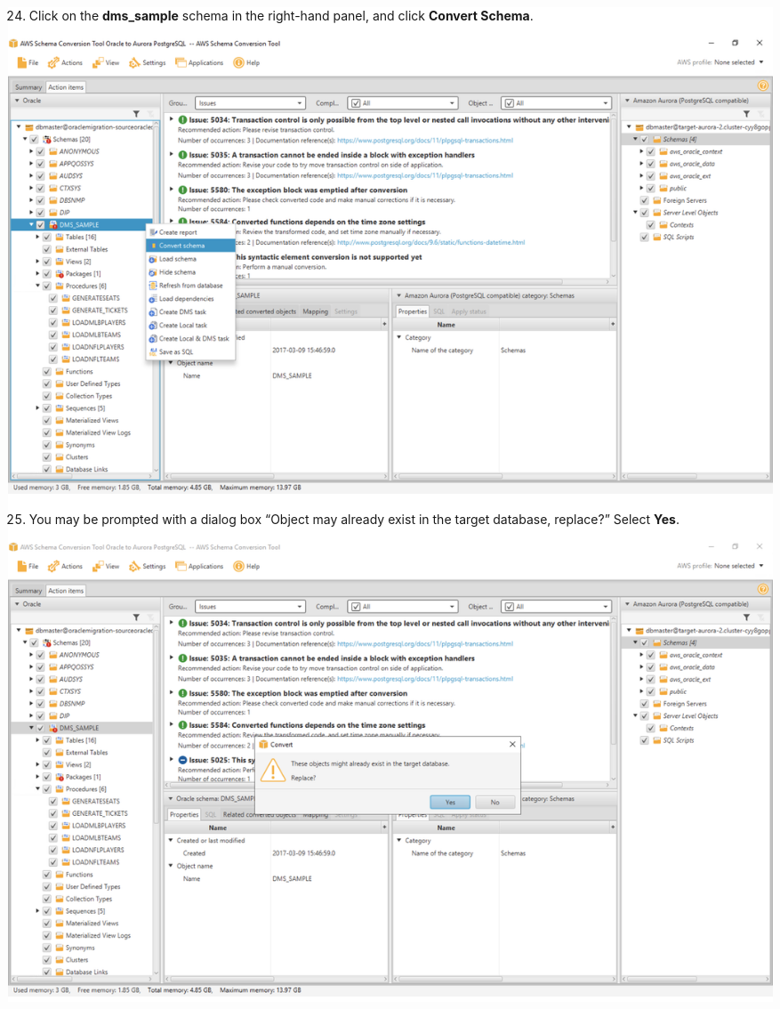 24. Click on the **dms_sample** schema in the right-hand panel, and click **Convert Schema**.

![\[17\]](img/Oracle/17.png)

25. You may be prompted with a dialog box “Object may already exist in the target database, replace?” Select **Yes**.

![\[18\]](img/Oracle/18.png)


[ec2-console]: <http://amzn.to/2atGc3r>
[dms-console]: https://console.aws.amazon.com/dms/
[env-config]: </EnvironmentConfiguration.md>
[aws-sct]: <https://aws.amazon.com/dms/schema-conversion-tool/?nc=sn&loc=2>
[aws-dms]: <https://aws.amazon.com/dms/>
[aurora]: <https://aws.amazon.com/rds/aurora/>
[ec2]: <https://aws.amazon.com/ec2/>
[vpc]: <https://aws.amazon.com/vpc/>
[download-sct]: <https://docs.aws.amazon.com/SchemaConversionTool/latest/userguide/CHAP_Installing.html>
[dms-validation]: <https://docs.aws.amazon.com/dms/latest/userguide/CHAP_Tasks.CustomizingTasks.TaskSettings.DataValidation.html>